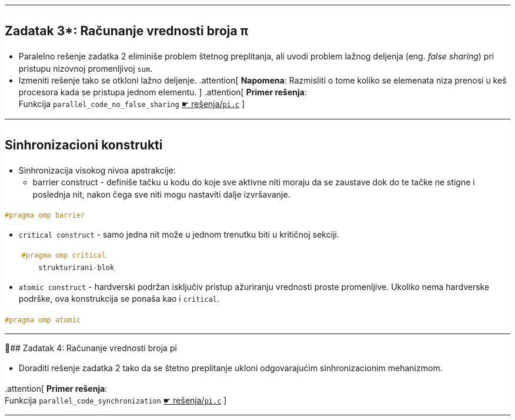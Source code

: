 
---

## Zadatak 3*: Računanje vrednosti broja π


- Paralelno rešenje zadatka 2 eliminiše problem štetnog preplitanja, ali uvodi problem lažnog deljenja (eng. *false sharing*) pri pristupu nizovnoj promenljivoj `sum`.
- Izmeniti rešenje tako se otkloni lažno deljenje.
.attention[
**Napomena**: Razmisliti o tome koliko se elemenata niza prenosi u keš procesora kada se pristupa jednom elementu.
]
.attention[
**Primer rešenja**: <br>Funkcija `parallel_code_no_false_sharing`  <a target="_blank" rel="noopener noreferrer" href="/courses/hpc-z2-openMP/#table-of-contents"> ☛ rešenja/`pi.c`</a>
]

---

## Sinhronizacioni konstrukti
- Sinhronizacija visokog nivoa apstrakcije:
    - barrier construct - definiše tačku u kodu do koje sve aktivne niti moraju da se zaustave dok do te tačke ne stigne i poslednja nit, nakon čega sve niti mogu nastaviti dalje izvršavanje.
```c
#pragma omp barrier
```

- `critical construct` - samo jedna nit može u jednom trenutku biti u kritičnoj sekciji.
```c
	#pragma omp critical
		strukturirani-blok
```

- `atomic construct` - hardverski podržan isključiv pristup ažuriranju vrednosti proste promenljive. Ukoliko nema hardverske podrške, ova konstrukcija se ponaša kao i `critical`.
```c
#pragma omp atomic
```

---

## Zadatak 4: Računanje vrednosti broja pi

- Doraditi rešenje zadatka 2 tako da se štetno preplitanje ukloni odgovarajućim sinhronizacionim mehanizmom.

.attention[
  **Primer rešenja**: <br>Funkcija  `parallel_code_synchronization` <a target="_blank" rel="noopener noreferrer" href="/courses/hpc-z2-openMP/#table-of-contents"> ☛ rešenja/`pi.c`</a>
]

---
